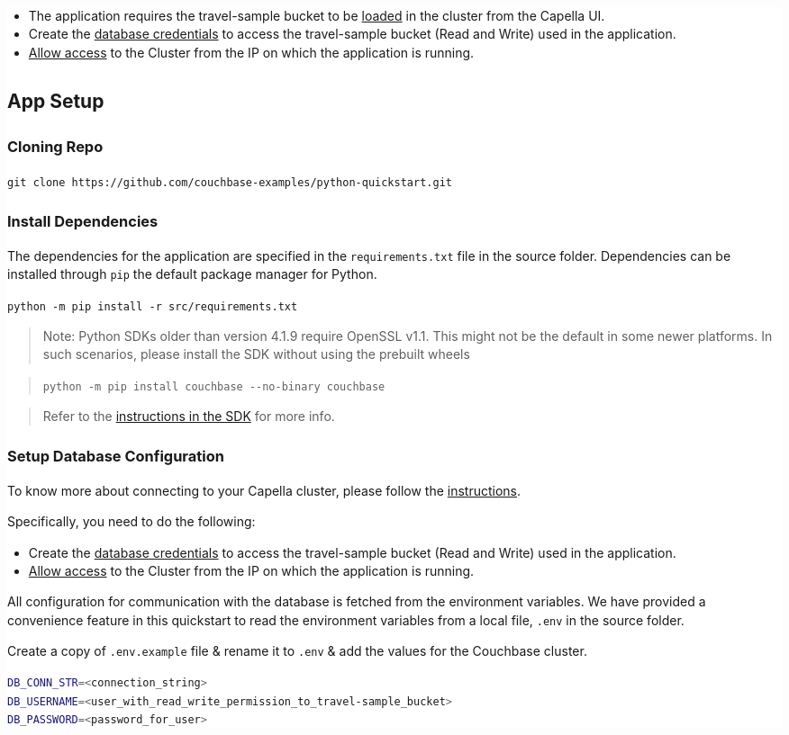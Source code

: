 - The application requires the travel-sample bucket to be [loaded](https://docs.couchbase.com/cloud/clusters/data-service/import-data-documents.html#import-sample-data) in the cluster from the Capella UI.
- Create the [database credentials](https://docs.couchbase.com/cloud/clusters/manage-database-users.html) to access the travel-sample bucket (Read and Write) used in the application.
- [Allow access](https://docs.couchbase.com/cloud/clusters/allow-ip-address.html) to the Cluster from the IP on which the application is running.

## App Setup

### Cloning Repo

```shell
git clone https://github.com/couchbase-examples/python-quickstart.git
```

### Install Dependencies

The dependencies for the application are specified in the `requirements.txt` file in the source folder. Dependencies can be installed through `pip` the default package manager for Python.

```shell
python -m pip install -r src/requirements.txt
```

> Note: Python SDKs older than version 4.1.9 require OpenSSL v1.1. This might not be the default in some newer platforms. In such scenarios, please install the SDK without using the prebuilt wheels

> `python -m pip install couchbase --no-binary couchbase`

> Refer to the [instructions in the SDK](https://github.com/couchbase/couchbase-python-client#alternative-installation-methods) for more info.

### Setup Database Configuration

To know more about connecting to your Capella cluster, please follow the [instructions](https://docs.couchbase.com/cloud/get-started/connect.html).

Specifically, you need to do the following:

- Create the [database credentials](https://docs.couchbase.com/cloud/clusters/manage-database-users.html) to access the travel-sample bucket (Read and Write) used in the application.
- [Allow access](https://docs.couchbase.com/cloud/clusters/allow-ip-address.html) to the Cluster from the IP on which the application is running.

All configuration for communication with the database is fetched from the environment variables. We have provided a convenience feature in this quickstart to read the environment variables from a local file, `.env` in the source folder.

Create a copy of `.env.example` file & rename it to `.env` & add the values for the Couchbase cluster.

```sh
DB_CONN_STR=<connection_string>
DB_USERNAME=<user_with_read_write_permission_to_travel-sample_bucket>
DB_PASSWORD=<password_for_user>
```
